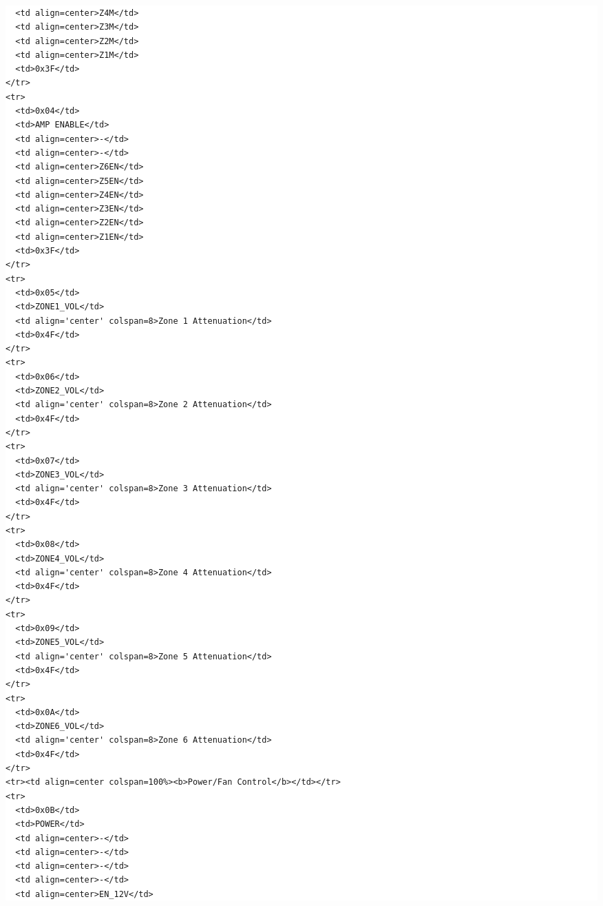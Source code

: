       <td align=center>Z4M</td>
      <td align=center>Z3M</td>
      <td align=center>Z2M</td>
      <td align=center>Z1M</td>
      <td>0x3F</td>
    </tr>
    <tr>
      <td>0x04</td>
      <td>AMP ENABLE</td>
      <td align=center>-</td>
      <td align=center>-</td>
      <td align=center>Z6EN</td>
      <td align=center>Z5EN</td>
      <td align=center>Z4EN</td>
      <td align=center>Z3EN</td>
      <td align=center>Z2EN</td>
      <td align=center>Z1EN</td>
      <td>0x3F</td>
    </tr>
    <tr>
      <td>0x05</td>
      <td>ZONE1_VOL</td>
      <td align='center' colspan=8>Zone 1 Attenuation</td>
      <td>0x4F</td>
    </tr>
    <tr>
      <td>0x06</td>
      <td>ZONE2_VOL</td>
      <td align='center' colspan=8>Zone 2 Attenuation</td>
      <td>0x4F</td>
    </tr>
    <tr>
      <td>0x07</td>
      <td>ZONE3_VOL</td>
      <td align='center' colspan=8>Zone 3 Attenuation</td>
      <td>0x4F</td>
    </tr>
    <tr>
      <td>0x08</td>
      <td>ZONE4_VOL</td>
      <td align='center' colspan=8>Zone 4 Attenuation</td>
      <td>0x4F</td>
    </tr>
    <tr>
      <td>0x09</td>
      <td>ZONE5_VOL</td>
      <td align='center' colspan=8>Zone 5 Attenuation</td>
      <td>0x4F</td>
    </tr>
    <tr>
      <td>0x0A</td>
      <td>ZONE6_VOL</td>
      <td align='center' colspan=8>Zone 6 Attenuation</td>
      <td>0x4F</td>
    </tr>
    <tr><td align=center colspan=100%><b>Power/Fan Control</b></td></tr>
    <tr>
      <td>0x0B</td>
      <td>POWER</td>
      <td align=center>-</td>
      <td align=center>-</td>
      <td align=center>-</td>
      <td align=center>-</td>
      <td align=center>EN_12V</td>